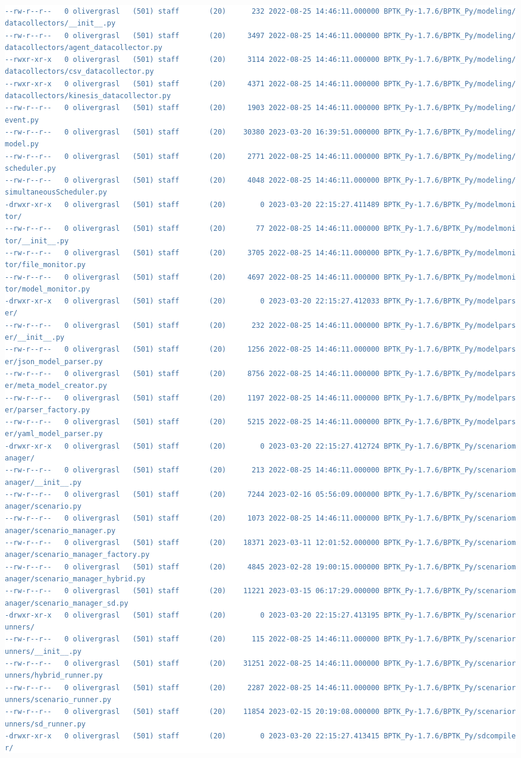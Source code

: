 ```diff
--rw-r--r--   0 olivergrasl   (501) staff       (20)      232 2022-08-25 14:46:11.000000 BPTK_Py-1.7.6/BPTK_Py/modeling/datacollectors/__init__.py
--rw-r--r--   0 olivergrasl   (501) staff       (20)     3497 2022-08-25 14:46:11.000000 BPTK_Py-1.7.6/BPTK_Py/modeling/datacollectors/agent_datacollector.py
--rwxr-xr-x   0 olivergrasl   (501) staff       (20)     3114 2022-08-25 14:46:11.000000 BPTK_Py-1.7.6/BPTK_Py/modeling/datacollectors/csv_datacollector.py
--rwxr-xr-x   0 olivergrasl   (501) staff       (20)     4371 2022-08-25 14:46:11.000000 BPTK_Py-1.7.6/BPTK_Py/modeling/datacollectors/kinesis_datacollector.py
--rw-r--r--   0 olivergrasl   (501) staff       (20)     1903 2022-08-25 14:46:11.000000 BPTK_Py-1.7.6/BPTK_Py/modeling/event.py
--rw-r--r--   0 olivergrasl   (501) staff       (20)    30380 2023-03-20 16:39:51.000000 BPTK_Py-1.7.6/BPTK_Py/modeling/model.py
--rw-r--r--   0 olivergrasl   (501) staff       (20)     2771 2022-08-25 14:46:11.000000 BPTK_Py-1.7.6/BPTK_Py/modeling/scheduler.py
--rw-r--r--   0 olivergrasl   (501) staff       (20)     4048 2022-08-25 14:46:11.000000 BPTK_Py-1.7.6/BPTK_Py/modeling/simultaneousScheduler.py
-drwxr-xr-x   0 olivergrasl   (501) staff       (20)        0 2023-03-20 22:15:27.411489 BPTK_Py-1.7.6/BPTK_Py/modelmonitor/
--rw-r--r--   0 olivergrasl   (501) staff       (20)       77 2022-08-25 14:46:11.000000 BPTK_Py-1.7.6/BPTK_Py/modelmonitor/__init__.py
--rw-r--r--   0 olivergrasl   (501) staff       (20)     3705 2022-08-25 14:46:11.000000 BPTK_Py-1.7.6/BPTK_Py/modelmonitor/file_monitor.py
--rw-r--r--   0 olivergrasl   (501) staff       (20)     4697 2022-08-25 14:46:11.000000 BPTK_Py-1.7.6/BPTK_Py/modelmonitor/model_monitor.py
-drwxr-xr-x   0 olivergrasl   (501) staff       (20)        0 2023-03-20 22:15:27.412033 BPTK_Py-1.7.6/BPTK_Py/modelparser/
--rw-r--r--   0 olivergrasl   (501) staff       (20)      232 2022-08-25 14:46:11.000000 BPTK_Py-1.7.6/BPTK_Py/modelparser/__init__.py
--rw-r--r--   0 olivergrasl   (501) staff       (20)     1256 2022-08-25 14:46:11.000000 BPTK_Py-1.7.6/BPTK_Py/modelparser/json_model_parser.py
--rw-r--r--   0 olivergrasl   (501) staff       (20)     8756 2022-08-25 14:46:11.000000 BPTK_Py-1.7.6/BPTK_Py/modelparser/meta_model_creator.py
--rw-r--r--   0 olivergrasl   (501) staff       (20)     1197 2022-08-25 14:46:11.000000 BPTK_Py-1.7.6/BPTK_Py/modelparser/parser_factory.py
--rw-r--r--   0 olivergrasl   (501) staff       (20)     5215 2022-08-25 14:46:11.000000 BPTK_Py-1.7.6/BPTK_Py/modelparser/yaml_model_parser.py
-drwxr-xr-x   0 olivergrasl   (501) staff       (20)        0 2023-03-20 22:15:27.412724 BPTK_Py-1.7.6/BPTK_Py/scenariomanager/
--rw-r--r--   0 olivergrasl   (501) staff       (20)      213 2022-08-25 14:46:11.000000 BPTK_Py-1.7.6/BPTK_Py/scenariomanager/__init__.py
--rw-r--r--   0 olivergrasl   (501) staff       (20)     7244 2023-02-16 05:56:09.000000 BPTK_Py-1.7.6/BPTK_Py/scenariomanager/scenario.py
--rw-r--r--   0 olivergrasl   (501) staff       (20)     1073 2022-08-25 14:46:11.000000 BPTK_Py-1.7.6/BPTK_Py/scenariomanager/scenario_manager.py
--rw-r--r--   0 olivergrasl   (501) staff       (20)    18371 2023-03-11 12:01:52.000000 BPTK_Py-1.7.6/BPTK_Py/scenariomanager/scenario_manager_factory.py
--rw-r--r--   0 olivergrasl   (501) staff       (20)     4845 2023-02-28 19:00:15.000000 BPTK_Py-1.7.6/BPTK_Py/scenariomanager/scenario_manager_hybrid.py
--rw-r--r--   0 olivergrasl   (501) staff       (20)    11221 2023-03-15 06:17:29.000000 BPTK_Py-1.7.6/BPTK_Py/scenariomanager/scenario_manager_sd.py
-drwxr-xr-x   0 olivergrasl   (501) staff       (20)        0 2023-03-20 22:15:27.413195 BPTK_Py-1.7.6/BPTK_Py/scenariorunners/
--rw-r--r--   0 olivergrasl   (501) staff       (20)      115 2022-08-25 14:46:11.000000 BPTK_Py-1.7.6/BPTK_Py/scenariorunners/__init__.py
--rw-r--r--   0 olivergrasl   (501) staff       (20)    31251 2022-08-25 14:46:11.000000 BPTK_Py-1.7.6/BPTK_Py/scenariorunners/hybrid_runner.py
--rw-r--r--   0 olivergrasl   (501) staff       (20)     2287 2022-08-25 14:46:11.000000 BPTK_Py-1.7.6/BPTK_Py/scenariorunners/scenario_runner.py
--rw-r--r--   0 olivergrasl   (501) staff       (20)    11854 2023-02-15 20:19:08.000000 BPTK_Py-1.7.6/BPTK_Py/scenariorunners/sd_runner.py
-drwxr-xr-x   0 olivergrasl   (501) staff       (20)        0 2023-03-20 22:15:27.413415 BPTK_Py-1.7.6/BPTK_Py/sdcompiler/
```